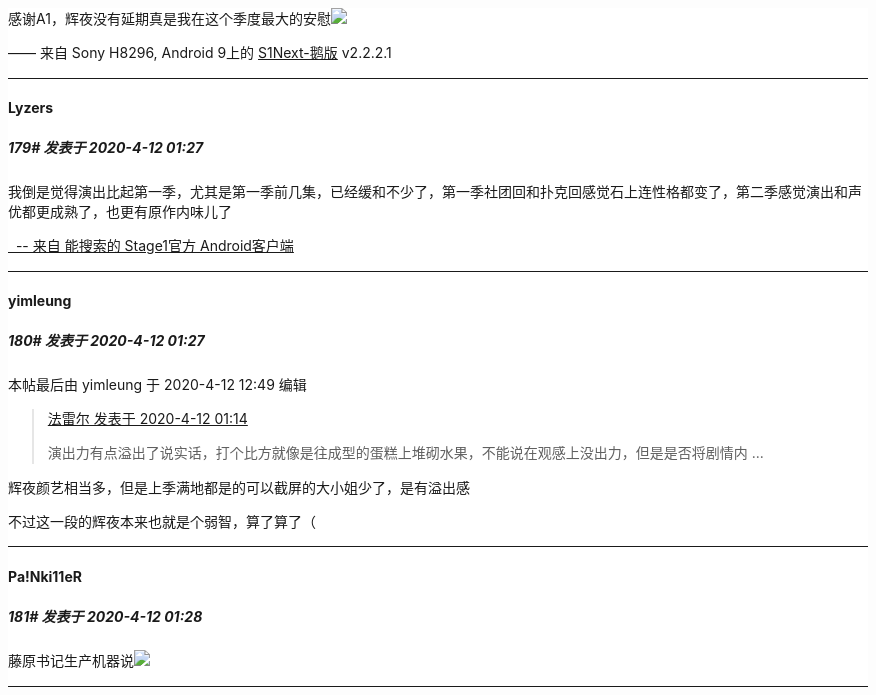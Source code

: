 感谢A1，辉夜没有延期真是我在这个季度最大的安慰<img src="https://static.saraba1st.com/image/smiley/face2017/138.png" referrerpolicy="no-referrer">

—— 来自 Sony H8296, Android 9上的 [S1Next-鹅版](https://github.com/ykrank/S1-Next/releases) v2.2.2.1







-----

####  Lyzers  
##### 179#       发表于 2020-4-12 01:27




我倒是觉得演出比起第一季，尤其是第一季前几集，已经缓和不少了，第一季社团回和扑克回感觉石上连性格都变了，第二季感觉演出和声优都更成熟了，也更有原作内味儿了

[  -- 来自 能搜索的 Stage1官方 Android客户端](https://www.coolapk.com/apk/140634)







-----

####  yimleung  
##### 180#       发表于 2020-4-12 01:27



 本帖最后由 yimleung 于 2020-4-12 12:49 编辑 
<blockquote><a href="httphttps://bbs.saraba1st.com/2b/forum.php?mod=redirect&amp;goto=findpost&amp;pid=47051465&amp;ptid=1860270" target="_blank">法雷尔 发表于 2020-4-12 01:14</a>

演出力有点溢出了说实话，打个比方就像是往成型的蛋糕上堆砌水果，不能说在观感上没出力，但是是否将剧情内 ...</blockquote>
辉夜颜艺相当多，但是上季满地都是的可以截屏的大小姐少了，是有溢出感

不过这一段的辉夜本来也就是个弱智，算了算了（







-----

####  Pa!Nki11eR  
##### 181#       发表于 2020-4-12 01:28




藤原书记生产机器说<img src="https://static.saraba1st.com/image/smiley/face2017/124.png" referrerpolicy="no-referrer">







-----
